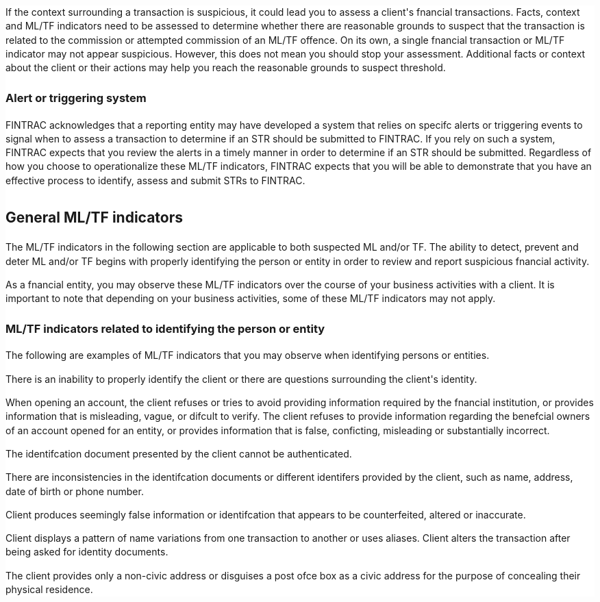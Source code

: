 If the context surrounding a transaction is suspicious, it could lead you to assess a client's fnancial transactions. Facts, context and ML/TF indicators need to be assessed to determine whether there are reasonable grounds to suspect that the transaction is related to the commission or attempted commission of an ML/TF offence. On its own, a single fnancial transaction or ML/TF indicator may not appear suspicious. However, this does not mean you should stop your assessment. Additional facts or context about the client or their actions may help you reach the reasonable grounds to suspect threshold. 

### Alert or triggering system 

FINTRAC acknowledges that a reporting entity may have developed a system that relies on specifc alerts or triggering events to signal when to assess a transaction to determine if an STR should be submitted to FINTRAC. If you rely on such a system, FINTRAC expects that you review the alerts in a timely manner in order to determine if an STR should be submitted. Regardless of how you choose to operationalize these ML/TF indicators, FINTRAC expects that you will be able to demonstrate that you have an effective process to identify, assess and submit STRs to FINTRAC. 

## General ML/TF indicators 

The ML/TF indicators in the following section are applicable to both suspected ML and/or TF. The ability to detect, prevent and deter ML and/or TF begins with properly identifying the person or entity in order to review and report suspicious fnancial activity. 

As a fnancial entity, you may observe these ML/TF indicators over the course of your business activities with a client. It is important to note that depending on your business activities, some of these ML/TF indicators may not apply. 

### ML/TF indicators related to identifying the person or entity 

The following are examples of ML/TF indicators that you may observe when identifying persons or entities. 

There is an inability to properly identify the client or there are questions surrounding the client's identity. 

When opening an account, the client refuses or tries to avoid providing information required by the fnancial institution, or provides information that is misleading, vague, or difcult to verify. The client refuses to provide information regarding the benefcial owners of an account opened for an entity, or provides information that is false, conficting, misleading or substantially incorrect. 

The identifcation document presented by the client cannot be authenticated. 

There are inconsistencies in the identifcation documents or different identifers provided by the client, such as name, address, date of birth or phone number. 

Client produces seemingly false information or identifcation that appears to be counterfeited, altered or inaccurate. 

Client displays a pattern of name variations from one transaction to another or uses aliases. Client alters the transaction after being asked for identity documents. 

The client provides only a non-civic address or disguises a post ofce box as a civic address for the purpose of concealing their physical residence. 
